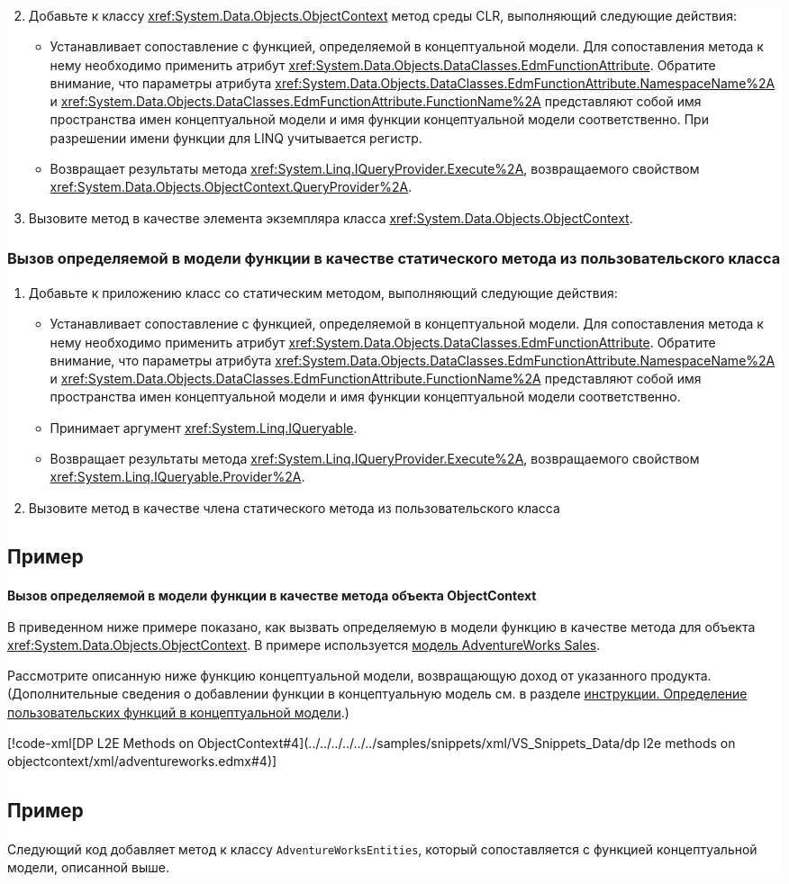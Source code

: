 2. Добавьте к классу <xref:System.Data.Objects.ObjectContext> метод среды CLR, выполняющий следующие действия:  
  
    - Устанавливает сопоставление с функцией, определяемой в концептуальной модели. Для сопоставления метода к нему необходимо применить атрибут <xref:System.Data.Objects.DataClasses.EdmFunctionAttribute>. Обратите внимание, что параметры атрибута <xref:System.Data.Objects.DataClasses.EdmFunctionAttribute.NamespaceName%2A> и <xref:System.Data.Objects.DataClasses.EdmFunctionAttribute.FunctionName%2A> представляют собой имя пространства имен концептуальной модели и имя функции концептуальной модели соответственно. При разрешении имени функции для LINQ учитывается регистр.  
  
    - Возвращает результаты метода <xref:System.Linq.IQueryProvider.Execute%2A>, возвращаемого свойством <xref:System.Data.Objects.ObjectContext.QueryProvider%2A>.  
  
3. Вызовите метод в качестве элемента экземпляра класса <xref:System.Data.Objects.ObjectContext>.  
  
### <a name="to-call-a-model-defined-function-as-static-method-on-a-custom-class"></a>Вызов определяемой в модели функции в качестве статического метода из пользовательского класса  
  
1. Добавьте к приложению класс со статическим методом, выполняющий следующие действия:  
  
    - Устанавливает сопоставление с функцией, определяемой в концептуальной модели. Для сопоставления метода к нему необходимо применить атрибут <xref:System.Data.Objects.DataClasses.EdmFunctionAttribute>. Обратите внимание, что параметры атрибута <xref:System.Data.Objects.DataClasses.EdmFunctionAttribute.NamespaceName%2A> и <xref:System.Data.Objects.DataClasses.EdmFunctionAttribute.FunctionName%2A> представляют собой имя пространства имен концептуальной модели и имя функции концептуальной модели соответственно.  
  
    - Принимает аргумент <xref:System.Linq.IQueryable>.  
  
    - Возвращает результаты метода <xref:System.Linq.IQueryProvider.Execute%2A>, возвращаемого свойством <xref:System.Linq.IQueryable.Provider%2A>.  
  
2. Вызовите метод в качестве члена статического метода из пользовательского класса  
  
## <a name="example"></a>Пример  

 **Вызов определяемой в модели функции в качестве метода объекта ObjectContext**  
  
 В приведенном ниже примере показано, как вызвать определяемую в модели функцию в качестве метода для объекта <xref:System.Data.Objects.ObjectContext>. В примере используется [модель AdventureWorks Sales](https://github.com/Microsoft/sql-server-samples/releases/tag/adventureworks).  
  
 Рассмотрите описанную ниже функцию концептуальной модели, возвращающую доход от указанного продукта. (Дополнительные сведения о добавлении функции в концептуальную модель см. в разделе [инструкции. Определение пользовательских функций в концептуальной модели](/previous-versions/dotnet/netframework-4.0/dd456812(v=vs.100)).)  
  
 [!code-xml[DP L2E Methods on ObjectContext#4](../../../../../../samples/snippets/xml/VS_Snippets_Data/dp l2e methods on objectcontext/xml/adventureworks.edmx#4)]  

## <a name="example"></a>Пример  

 Следующий код добавляет метод к классу `AdventureWorksEntities`, который сопоставляется с функцией концептуальной модели, описанной выше.  
  